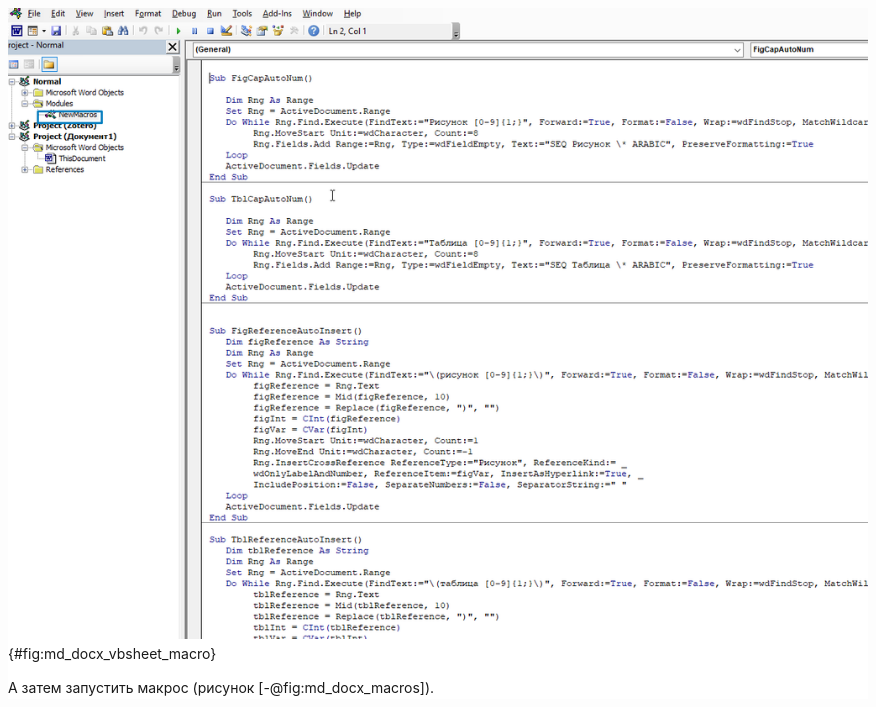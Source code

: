 ![Вставить код](_img/md_docx_vbsheet_macro.png){#fig:md_docx_vbsheet_macro}

А затем запустить макрос (рисунок [-@fig:md_docx_macros]).
